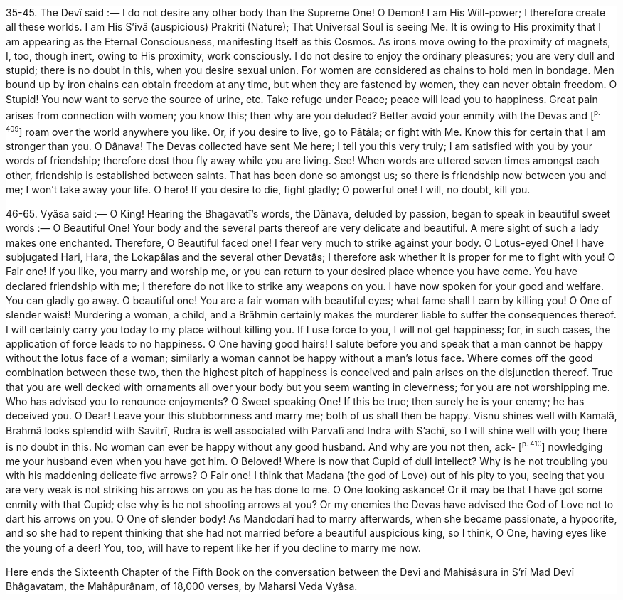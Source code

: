 35-45. The Devî said :— I do not desire any other body than the Supreme One! O Demon! I am His Will-power; I therefore create all these worlds. I am His S’ivâ (auspicious) Prakriti (Nature); That Universal Soul is seeing Me. It is owing to His proximity that I am appearing as the Eternal Consciousness, manifesting Itself as this Cosmos. As irons move owing to the proximity of magnets, I, too, though inert, owing to His proximity, work consciously. I do not desire to enjoy the ordinary pleasures; you are very dull and stupid; there is no doubt in this, when you desire sexual union. For women are considered as chains to hold men in bondage. Men bound up by iron chains can obtain freedom at any time, but when they are fastened by women, they can never obtain freedom. O Stupid! You now want to serve the source of urine, etc. Take refuge under Peace; peace will lead you to happiness. Great pain arises from connection with women; you know this; then why are you deluded? Better avoid your enmity with the Devas and <span id="p409">[<sup><small>p. 409</small></sup>]</span> roam over the world anywhere you like. Or, if you desire to live, go to Pâtâla; or fight with Me. Know this for certain that I am stronger than you. O Dânava! The Devas collected have sent Me here; I tell you this very truly; I am satisfied with you by your words of friendship; therefore dost thou fly away while you are living. See! When words are uttered seven times amongst each other, friendship is established between saints. That has been done so amongst us; so there is friendship now between you and me; I won’t take away your life. O hero! If you desire to die, fight gladly; O powerful one! I will, no doubt, kill you.

46-65. Vyâsa said :— O King! Hearing the Bhagavatî’s words, the Dânava, deluded by passion, began to speak in beautiful sweet words :— O Beautiful One! Your body and the several parts thereof are very delicate and beautiful. A mere sight of such a lady makes one enchanted. Therefore, O Beautiful faced one! I fear very much to strike against your body. O Lotus-eyed One! I have subjugated Hari, Hara, the Lokapâlas and the several other Devatâs; I therefore ask whether it is proper for me to fight with you! O Fair one! If you like, you marry and worship me, or you can return to your desired place whence you have come. You have declared friendship with me; I therefore do not like to strike any weapons on you. I have now spoken for your good and welfare. You can gladly go away. O beautiful one! You are a fair woman with beautiful eyes; what fame shall I earn by killing you! O One of slender waist! Murdering a woman, a child, and a Brâhmin certainly makes the murderer liable to suffer the consequences thereof. I will certainly carry you today to my place without killing you. If I use force to you, I will not get happiness; for, in such cases, the application of force leads to no happiness. O One having good hairs! I salute before you and speak that a man cannot be happy without the lotus face of a woman; similarly a woman cannot be happy without a man’s lotus face. Where comes off the good combination between these two, then the highest pitch of happiness is conceived and pain arises on the disjunction thereof. True that you are well decked with ornaments all over your body but you seem wanting in cleverness; for you are not worshipping me. Who has advised you to renounce enjoyments? O Sweet speaking One! If this be true; then surely he is your enemy; he has deceived you. O Dear! Leave your this stubbornness and marry me; both of us shall then be happy. Visnu shines well with Kamalâ, Brahmâ looks splendid with Savitrî, Rudra is well associated with Parvatî and Indra with S’achî, so I will shine well with you; there is no doubt in this. No woman can ever be happy without any good husband. And why are you not then, ack- <span id="p410">[<sup><small>p. 410</small></sup>]</span> nowledging me your husband even when you have got him. O Beloved! Where is now that Cupid of dull intellect? Why is he not troubling you with his maddening delicate five arrows? O Fair one! I think that Madana (the god of Love) out of his pity to you, seeing that you are very weak is not striking his arrows on you as he has done to me. O One looking askance! Or it may be that I have got some enmity with that Cupid; else why is he not shooting arrows at you? Or my enemies the Devas have advised the God of Love not to dart his arrows on you. O One of slender body! As Mandodarî had to marry afterwards, when she became passionate, a hypocrite, and so she had to repent thinking that she had not married before a beautiful auspicious king, so I think, O One, having eyes like the young of a deer! You, too, will have to repent like her if you decline to marry me now.

Here ends the Sixteenth Chapter of the Fifth Book on the conversation between the Devî and Mahisâsura in S’rî Mad Devî Bhâgavatam, the Mahâpurânam, of 18,000 verses, by Maharsi Veda Vyâsa.
